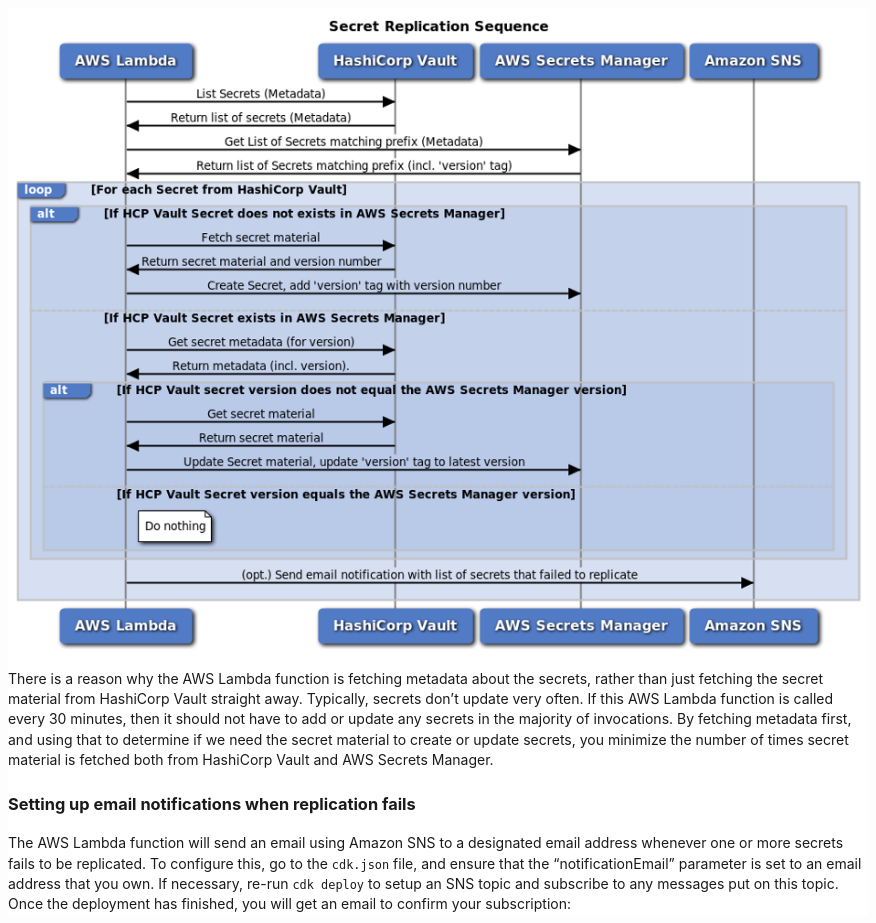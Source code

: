 ![sequence-diagram](assets/16-secret-replication-logic.png)

There is a reason why the AWS Lambda function is fetching metadata about the secrets, rather than just fetching the secret material from HashiCorp Vault straight away. Typically, secrets don’t update very often. If this AWS Lambda function is called every 30 minutes, then it should not have to add or update any secrets in the majority of invocations. By fetching metadata first, and using that to determine if we need the secret material to create or update secrets, you minimize the number of times secret material is fetched both from HashiCorp Vault and AWS Secrets Manager.

### Setting up email notifications when replication fails
The AWS Lambda function will send an email using Amazon SNS to a designated email address whenever one or more secrets fails to be replicated. To configure this, go to the `cdk.json` file, and ensure that the “notificationEmail” parameter is set to an email address that you own. If necessary, re-run `cdk deploy` to setup an SNS topic and subscribe to any messages put on this topic. Once the deployment has finished, you will get an email to confirm your subscription: